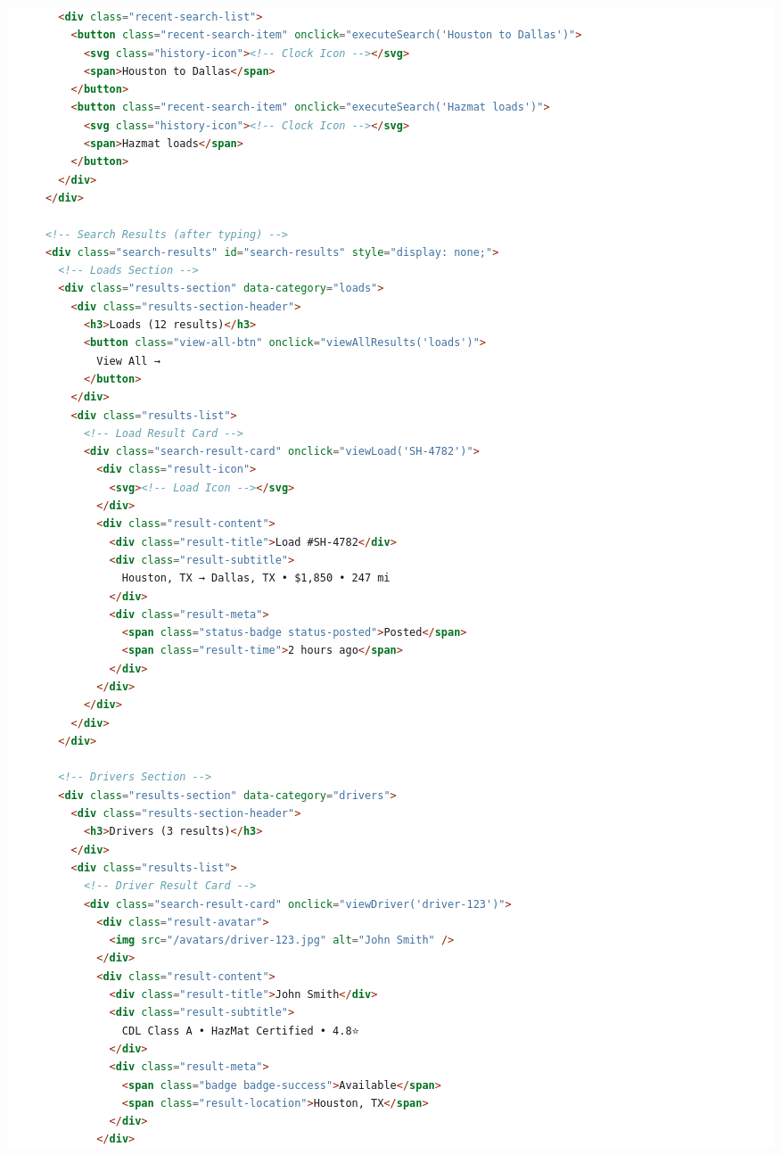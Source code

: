 ```html
        <div class="recent-search-list">
          <button class="recent-search-item" onclick="executeSearch('Houston to Dallas')">
            <svg class="history-icon"><!-- Clock Icon --></svg>
            <span>Houston to Dallas</span>
          </button>
          <button class="recent-search-item" onclick="executeSearch('Hazmat loads')">
            <svg class="history-icon"><!-- Clock Icon --></svg>
            <span>Hazmat loads</span>
          </button>
        </div>
      </div>
      
      <!-- Search Results (after typing) -->
      <div class="search-results" id="search-results" style="display: none;">
        <!-- Loads Section -->
        <div class="results-section" data-category="loads">
          <div class="results-section-header">
            <h3>Loads (12 results)</h3>
            <button class="view-all-btn" onclick="viewAllResults('loads')">
              View All →
            </button>
          </div>
          <div class="results-list">
            <!-- Load Result Card -->
            <div class="search-result-card" onclick="viewLoad('SH-4782')">
              <div class="result-icon">
                <svg><!-- Load Icon --></svg>
              </div>
              <div class="result-content">
                <div class="result-title">Load #SH-4782</div>
                <div class="result-subtitle">
                  Houston, TX → Dallas, TX • $1,850 • 247 mi
                </div>
                <div class="result-meta">
                  <span class="status-badge status-posted">Posted</span>
                  <span class="result-time">2 hours ago</span>
                </div>
              </div>
            </div>
          </div>
        </div>
        
        <!-- Drivers Section -->
        <div class="results-section" data-category="drivers">
          <div class="results-section-header">
            <h3>Drivers (3 results)</h3>
          </div>
          <div class="results-list">
            <!-- Driver Result Card -->
            <div class="search-result-card" onclick="viewDriver('driver-123')">
              <div class="result-avatar">
                <img src="/avatars/driver-123.jpg" alt="John Smith" />
              </div>
              <div class="result-content">
                <div class="result-title">John Smith</div>
                <div class="result-subtitle">
                  CDL Class A • HazMat Certified • 4.8⭐
                </div>
                <div class="result-meta">
                  <span class="badge badge-success">Available</span>
                  <span class="result-location">Houston, TX</span>
                </div>
              </div>
```